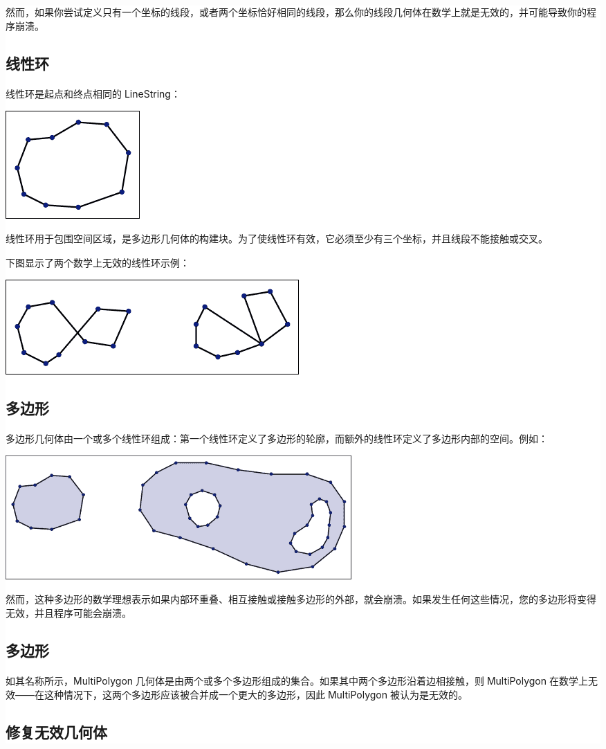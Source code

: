 然而，如果你尝试定义只有一个坐标的线段，或者两个坐标恰好相同的线段，那么你的线段几何体在数学上就是无效的，并可能导致你的程序崩溃。

## 线性环

线性环是起点和终点相同的 LineString：

![线性环](img/B04102_02_20.jpg)

线性环用于包围空间区域，是多边形几何体的构建块。为了使线性环有效，它必须至少有三个坐标，并且线段不能接触或交叉。

下图显示了两个数学上无效的线性环示例：

![线性环](img/B04102_02_21.jpg)

## 多边形

多边形几何体由一个或多个线性环组成：第一个线性环定义了多边形的轮廓，而额外的线性环定义了多边形内部的空间。例如：

![多边形](img/B04102_02_22.jpg)

然而，这种多边形的数学理想表示如果内部环重叠、相互接触或接触多边形的外部，就会崩溃。如果发生任何这些情况，您的多边形将变得无效，并且程序可能会崩溃。

## 多边形

如其名称所示，MultiPolygon 几何体是由两个或多个多边形组成的集合。如果其中两个多边形沿着边相接触，则 MultiPolygon 在数学上无效——在这种情况下，这两个多边形应该被合并成一个更大的多边形，因此 MultiPolygon 被认为是无效的。

## 修复无效几何体
